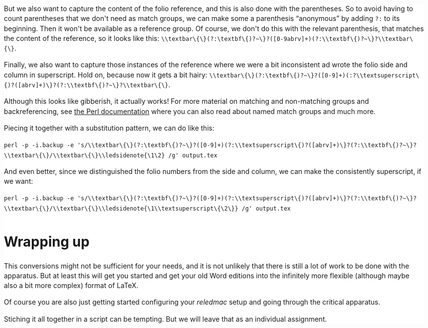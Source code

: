 But we also want to capture the content of the folio reference, and this is also
done with the parentheses. So to avoid having to count parentheses that we don't
need as match groups, we can make some a parenthesis “anonymous” by adding `?:`
to its beginning. Then it won't be available as a reference group. Of course, we
don't do this with the relevant parenthesis, that matches the content of the
reference, so it looks like this:
`\\textbar\{\}(?:\textbf\{)?~\}?([0-9abrv]+)(?:\\textbf\{)?~\}?\\textbar\{\}`.

Finally, we also want to capture those instances of the reference where we were
a bit inconsistent ad wrote the folio side and column in superscript. Hold on,
because now it gets a bit hairy:
`\\textbar\{\}(?:\textbf\{)?~\}?([0-9]+)(:?\\textsuperscript\{)?([abrv]+)\}?(?:\\textbf\{)?~\}?\\textbar\{\}`.

Although this looks like gibberish, it actually works! For more material on
matching and non-matching groups and backreferencing, see [the Perl documentation](http://perldoc.perl.org/perlretut.html#Non-capturing-groupings)
where you can also read about named match groups and much more.

Piecing it together with a substitution pattern, we can do like this:

```shell
perl -p -i.backup -e 's/\\textbar\{\}(?:\textbf\{)?~\}?([0-9]+)(?:\\textsuperscript\{)?([abrv]+)\}?(?:\\textbf\{)?~\}?\\textbar\{\}/\\textbar\{\}\\ledsidenote{\1\2} /g' output.tex
```

And even better, since we distinguished the folio numbers from the side and
column, we can make the consistently superscript, if we want:

```shell
perl -p -i.backup -e 's/\\textbar\{\}(?:\textbf\{)?~\}?([0-9]+)(?:\\textsuperscript\{)?([abrv]+)\}?(?:\\textbf\{)?~\}?\\textbar\{\}/\\textbar\{\}\\ledsidenote{\1\\textsuperscript\{\2\}} /g' output.tex
```

# Wrapping up<a id="orgheadline18"></a>

This conversions might not be sufficient for your needs, and it is not unlikely
that there is still a lot of work to be done with the apparatus. But at least
this will get you started and get your old Word editions into the infinitely
more flexible (although maybe also a bit more complex) format of LaTeX.

Of course you are also just getting started configuring your *reledmac* setup
and going through the critical apparatus.

Stiching it all together in a script can be tempting. But we will leave that as
an individual assignment.
